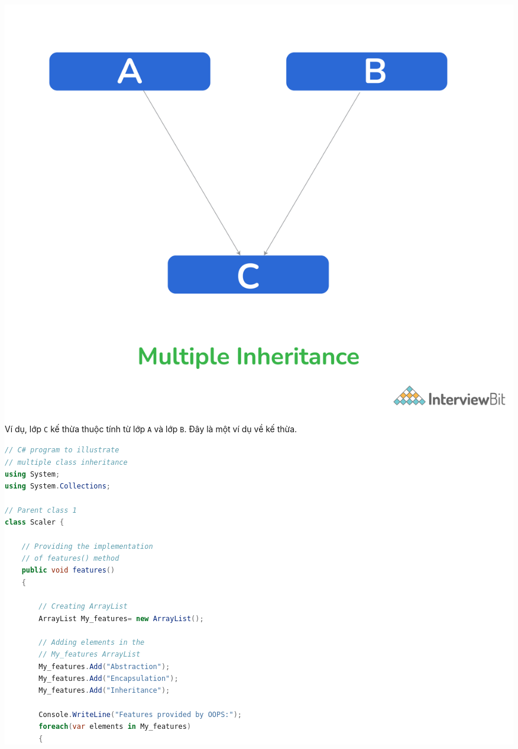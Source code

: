 ![](./assets/Multiple-inheritance_in_C_.png)

Ví dụ, lớp `C` kế thừa thuộc tính từ lớp `A` và lớp `B`. Đây là một ví dụ về kế thừa.

```csharp
// C# program to illustrate
// multiple class inheritance
using System;
using System.Collections;

// Parent class 1
class Scaler {

    // Providing the implementation
    // of features() method
    public void features()
    {

        // Creating ArrayList
        ArrayList My_features= new ArrayList();

        // Adding elements in the
        // My_features ArrayList
        My_features.Add("Abstraction");
        My_features.Add("Encapsulation");
        My_features.Add("Inheritance");

        Console.WriteLine("Features provided by OOPS:");
        foreach(var elements in My_features)
        {
```